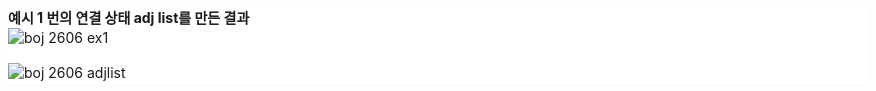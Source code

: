 **예시 1 번의 연결 상태 adj list를 만든 결과**<br>
![boj 2606 ex1](https://github.com/krispediadot/krispediadot.github.io/tree/master/_posts/algorithms/2019-06-10-boj-2606/boj_2606_ex1.jpg)

![boj 2606 adjlist](https://github.com/krispediadot/krispediadot.github.io/tree/master/_posts/algorithms/2019-06-10-boj-2606/boj_2606_adjlist.jpg)
